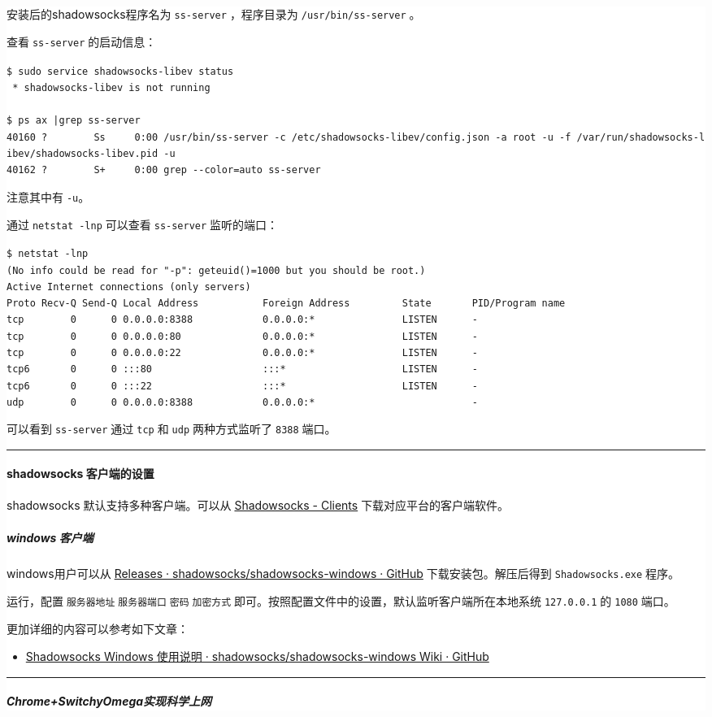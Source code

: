 安装后的shadowsocks程序名为 `ss-server` ，程序目录为 `/usr/bin/ss-server` 。

查看 `ss-server` 的启动信息：

```
$ sudo service shadowsocks-libev status
 * shadowsocks-libev is not running

$ ps ax |grep ss-server
40160 ?        Ss     0:00 /usr/bin/ss-server -c /etc/shadowsocks-libev/config.json -a root -u -f /var/run/shadowsocks-libev/shadowsocks-libev.pid -u
40162 ?        S+     0:00 grep --color=auto ss-server
```

注意其中有 `-u`。

通过 `netstat -lnp` 可以查看 `ss-server` 监听的端口：

```
$ netstat -lnp
(No info could be read for "-p": geteuid()=1000 but you should be root.)
Active Internet connections (only servers)
Proto Recv-Q Send-Q Local Address           Foreign Address         State       PID/Program name
tcp        0      0 0.0.0.0:8388            0.0.0.0:*               LISTEN      -                          
tcp        0      0 0.0.0.0:80              0.0.0.0:*               LISTEN      -               
tcp        0      0 0.0.0.0:22              0.0.0.0:*               LISTEN      -               
tcp6       0      0 :::80                   :::*                    LISTEN      -               
tcp6       0      0 :::22                   :::*                    LISTEN      -                        
udp        0      0 0.0.0.0:8388            0.0.0.0:*                           -       
```

可以看到 `ss-server` 通过 `tcp` 和 `udp` 两种方式监听了 `8388` 端口。

***

#### shadowsocks 客户端的设置

shadowsocks 默认支持多种客户端。可以从 [Shadowsocks - Clients](https://shadowsocks.org/en/download/clients.html) 下载对应平台的客户端软件。

##### windows 客户端

windows用户可以从 [Releases · shadowsocks/shadowsocks-windows · GitHub](https://github.com/shadowsocks/shadowsocks-windows/releases) 下载安装包。解压后得到 `Shadowsocks.exe` 程序。

运行，配置 `服务器地址` `服务器端口` `密码` `加密方式` 即可。按照配置文件中的设置，默认监听客户端所在本地系统 `127.0.0.1` 的 `1080` 端口。

更加详细的内容可以参考如下文章：

* [Shadowsocks Windows 使用说明 · shadowsocks/shadowsocks-windows Wiki · GitHub](https://github.com/shadowsocks/shadowsocks-windows/wiki/Shadowsocks-Windows-%E4%BD%BF%E7%94%A8%E8%AF%B4%E6%98%8E)

***

##### Chrome+SwitchyOmega实现科学上网
